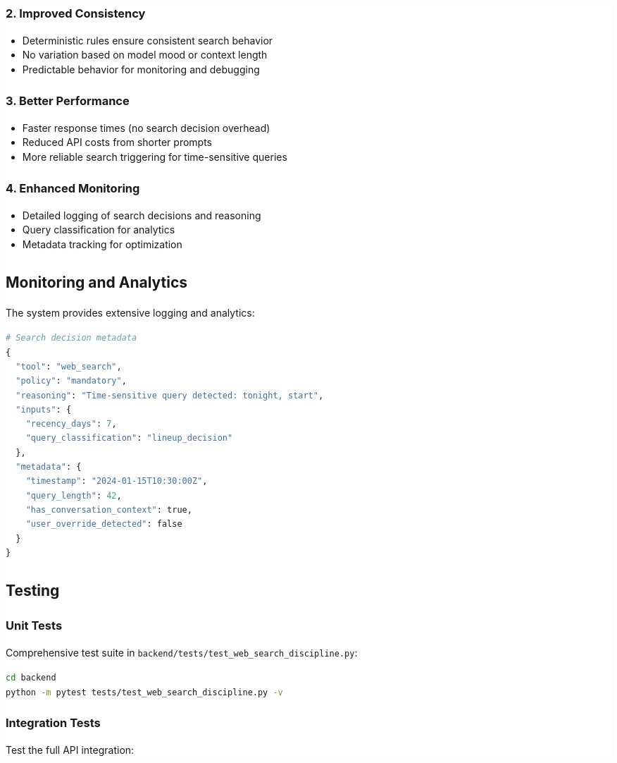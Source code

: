 ### 2. Improved Consistency
- Deterministic rules ensure consistent search behavior
- No variation based on model mood or context length
- Predictable behavior for monitoring and debugging

### 3. Better Performance
- Faster response times (no search decision overhead)
- Reduced API costs from shorter prompts
- More reliable search triggering for time-sensitive queries

### 4. Enhanced Monitoring
- Detailed logging of search decisions and reasoning
- Query classification for analytics
- Metadata tracking for optimization

## Monitoring and Analytics

The system provides extensive logging and analytics:

```python
# Search decision metadata
{
  "tool": "web_search",
  "policy": "mandatory",
  "reasoning": "Time-sensitive query detected: tonight, start",
  "inputs": {
    "recency_days": 7,
    "query_classification": "lineup_decision"
  },
  "metadata": {
    "timestamp": "2024-01-15T10:30:00Z",
    "query_length": 42,
    "has_conversation_context": true,
    "user_override_detected": false
  }
}
```

## Testing

### Unit Tests
Comprehensive test suite in `backend/tests/test_web_search_discipline.py`:

```bash
cd backend
python -m pytest tests/test_web_search_discipline.py -v
```

### Integration Tests
Test the full API integration:
